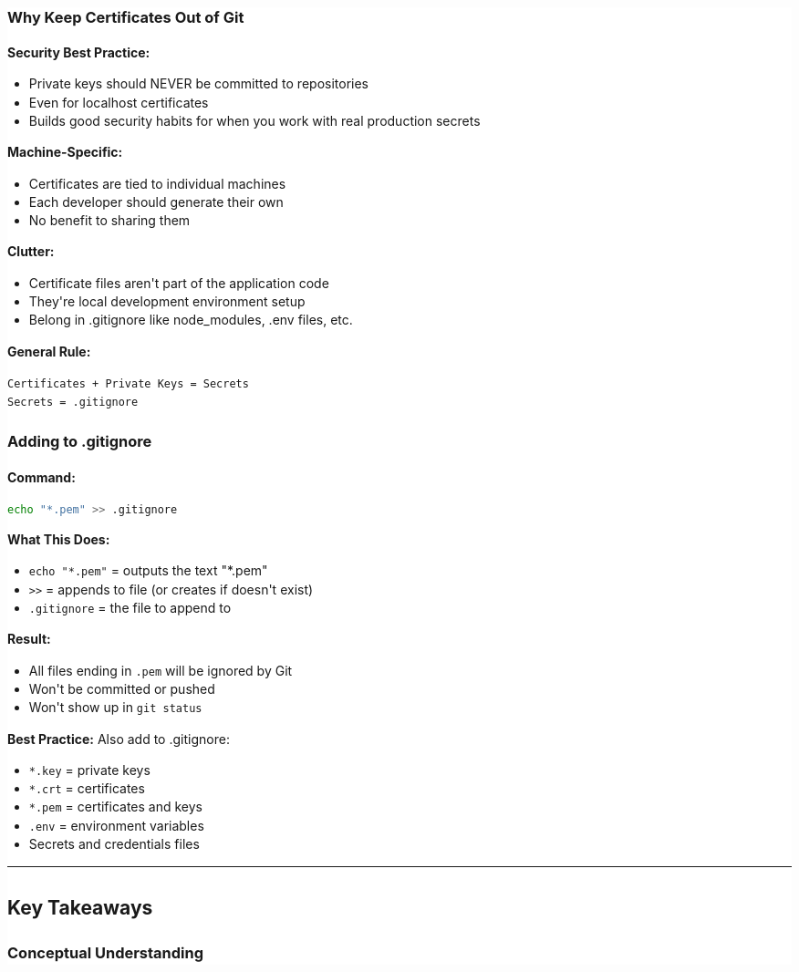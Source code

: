 ### Why Keep Certificates Out of Git

**Security Best Practice:**
- Private keys should NEVER be committed to repositories
- Even for localhost certificates
- Builds good security habits for when you work with real production secrets

**Machine-Specific:**
- Certificates are tied to individual machines
- Each developer should generate their own
- No benefit to sharing them

**Clutter:**
- Certificate files aren't part of the application code
- They're local development environment setup
- Belong in .gitignore like node_modules, .env files, etc.

**General Rule:**
```
Certificates + Private Keys = Secrets
Secrets = .gitignore
```

### Adding to .gitignore

**Command:**
```bash
echo "*.pem" >> .gitignore
```

**What This Does:**
- `echo "*.pem"` = outputs the text "*.pem"
- `>>` = appends to file (or creates if doesn't exist)
- `.gitignore` = the file to append to

**Result:**
- All files ending in `.pem` will be ignored by Git
- Won't be committed or pushed
- Won't show up in `git status`

**Best Practice:**
Also add to .gitignore:
- `*.key` = private keys
- `*.crt` = certificates
- `*.pem` = certificates and keys
- `.env` = environment variables
- Secrets and credentials files

---

## Key Takeaways

### Conceptual Understanding
